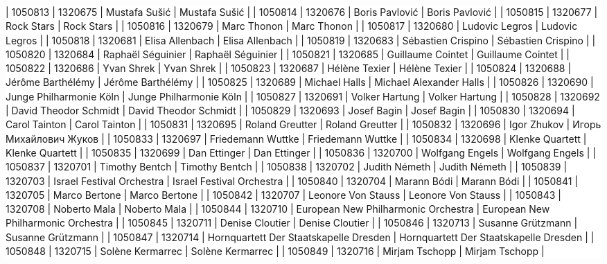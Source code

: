 | 1050813 | 1320675 | Mustafa Sušić | Mustafa Sušić |
| 1050814 | 1320676 | Boris Pavlović | Boris Pavlović |
| 1050815 | 1320677 | Rock Stars | Rock Stars |
| 1050816 | 1320679 | Marc Thonon | Marc Thonon |
| 1050817 | 1320680 | Ludovic Legros | Ludovic Legros |
| 1050818 | 1320681 | Elisa Allenbach | Elisa Allenbach |
| 1050819 | 1320683 | Sébastien Crispino | Sébastien Crispino |
| 1050820 | 1320684 | Raphaël Séguinier | Raphaël Séguinier |
| 1050821 | 1320685 | Guillaume Cointet | Guillaume Cointet |
| 1050822 | 1320686 | Yvan Shrek | Yvan Shrek |
| 1050823 | 1320687 | Hélène Texier | Hélène Texier |
| 1050824 | 1320688 | Jérôme Barthélémy | Jérôme Barthélémy |
| 1050825 | 1320689 | Michael Halls | Michael Alexander Halls |
| 1050826 | 1320690 | Junge Philharmonie Köln | Junge Philharmonie Köln |
| 1050827 | 1320691 | Volker Hartung | Volker Hartung |
| 1050828 | 1320692 | David Theodor Schmidt | David Theodor Schmidt |
| 1050829 | 1320693 | Josef Bagin | Josef Bagin |
| 1050830 | 1320694 | Carol Tainton | Carol Tainton |
| 1050831 | 1320695 | Roland Greutter | Roland Greutter |
| 1050832 | 1320696 | Igor Zhukov | Игорь Михайлович Жуков |
| 1050833 | 1320697 | Friedemann Wuttke | Friedemann Wuttke |
| 1050834 | 1320698 | Klenke Quartett | Klenke Quartett |
| 1050835 | 1320699 | Dan Ettinger | Dan Ettinger |
| 1050836 | 1320700 | Wolfgang Engels | Wolfgang Engels |
| 1050837 | 1320701 | Timothy Bentch | Timothy Bentch |
| 1050838 | 1320702 | Judith Németh | Judith Németh |
| 1050839 | 1320703 | Israel Festival Orchestra | Israel Festival Orchestra |
| 1050840 | 1320704 | Marann Bódi | Marann Bódi |
| 1050841 | 1320705 | Marco Bertone | Marco Bertone |
| 1050842 | 1320707 | Leonore Von Stauss | Leonore Von Stauss |
| 1050843 | 1320708 | Noberto Mala | Noberto Mala |
| 1050844 | 1320710 | European New Philharmonic Orchestra | European New Philharmonic Orchestra |
| 1050845 | 1320711 | Denise Cloutier | Denise Cloutier |
| 1050846 | 1320713 | Susanne Grützmann | Susanne Grützmann |
| 1050847 | 1320714 | Hornquartett Der Staatskapelle Dresden | Hornquartett Der Staatskapelle Dresden |
| 1050848 | 1320715 | Solène Kermarrec | Solène Kermarrec |
| 1050849 | 1320716 | Mirjam Tschopp | Mirjam Tschopp |